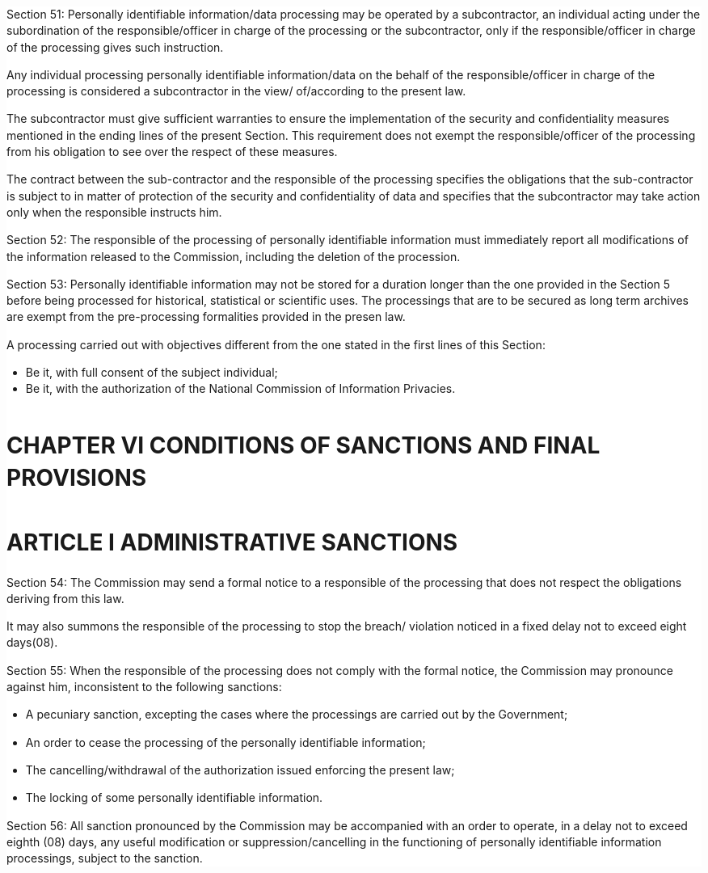 Section 51: Personally identifiable information/data processing may be operated by a subcontractor, an individual acting under the subordination of the responsible/officer in charge of the processing or the subcontractor, only if the responsible/officer in charge of the processing gives such instruction.

Any individual processing personally identifiable information/data on the behalf of the responsible/officer in charge of the processing is considered a subcontractor in the view/ of/according to the present law.

The subcontractor must give sufficient warranties to ensure the implementation of the security and confidentiality measures mentioned in the ending lines of the present Section. This requirement does not exempt the responsible/officer of the processing from his obligation to see over the respect of these measures.

The contract between the sub-contractor and the responsible of the processing specifies the obligations that the sub-contractor is subject to in matter of protection of the security and confidentiality of data and specifies that the subcontractor may take action only when the responsible instructs him.

Section 52: The responsible of the processing of personally identifiable information must immediately report all modifications of the information released to the Commission, including the deletion of the procession.

Section 53: Personally identifiable information may not be stored for a duration longer than the one provided in the Section 5 before being processed for historical, statistical or scientific uses. The processings that are to be secured as long term archives are exempt from the pre-processing formalities provided in the presen law.

A processing carried out with objectives different from the one stated in the first lines of this Section:

- Be it, with full consent of the subject individual;  
- Be it, with the authorization of the National Commission of Information Privacies.

# CHAPTER VI CONDITIONS OF SANCTIONS AND FINAL PROVISIONS

# ARTICLE I ADMINISTRATIVE SANCTIONS

Section 54: The Commission may send a formal notice to a responsible of the processing that does not respect the obligations deriving from this law.

It may also summons the responsible of the processing to stop the breach/ violation noticed in a fixed delay not to exceed eight days(08).

Section 55: When the responsible of the processing does not comply with the formal notice, the Commission may pronounce against him, inconsistent to the following sanctions:

- A pecuniary sanction, excepting the cases where the processings are carried out by the Government;

- An order to cease the processing of the personally identifiable information;  
- The cancelling/withdrawal of the authorization issued enforcing the present law;  
- The locking of some personally identifiable information.

Section 56: All sanction pronounced by the Commission may be accompanied with an order to operate, in a delay not to exceed eighth (08) days, any useful modification or suppression/cancelling in the functioning of personally identifiable information processings, subject to the sanction.
